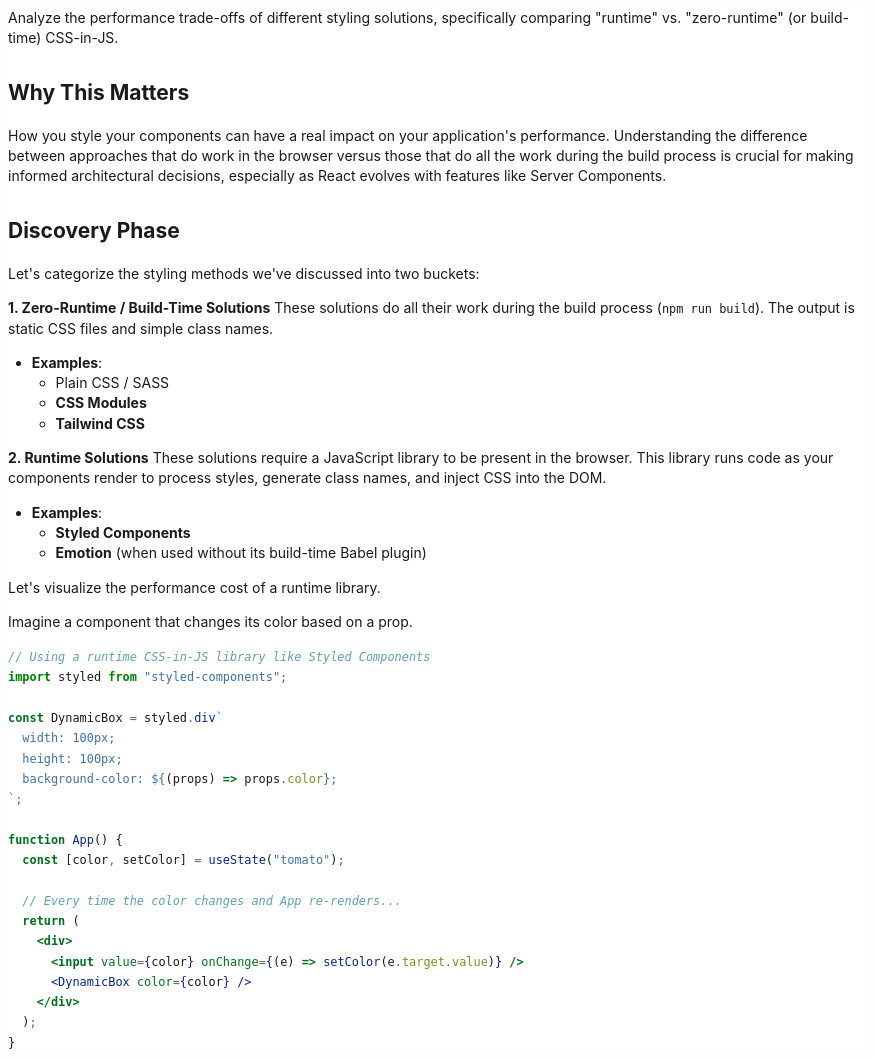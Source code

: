 Analyze the performance trade-offs of different styling solutions, specifically comparing "runtime" vs. "zero-runtime" (or build-time) CSS-in-JS.

## Why This Matters

How you style your components can have a real impact on your application's performance. Understanding the difference between approaches that do work in the browser versus those that do all the work during the build process is crucial for making informed architectural decisions, especially as React evolves with features like Server Components.

## Discovery Phase

Let's categorize the styling methods we've discussed into two buckets:

**1. Zero-Runtime / Build-Time Solutions**
These solutions do all their work during the build process (`npm run build`). The output is static CSS files and simple class names.

- **Examples**:
  - Plain CSS / SASS
  - **CSS Modules**
  - **Tailwind CSS**

**2. Runtime Solutions**
These solutions require a JavaScript library to be present in the browser. This library runs code as your components render to process styles, generate class names, and inject CSS into the DOM.

- **Examples**:
  - **Styled Components**
  - **Emotion** (when used without its build-time Babel plugin)

Let's visualize the performance cost of a runtime library.

Imagine a component that changes its color based on a prop.

```jsx
// Using a runtime CSS-in-JS library like Styled Components
import styled from "styled-components";

const DynamicBox = styled.div`
  width: 100px;
  height: 100px;
  background-color: ${(props) => props.color};
`;

function App() {
  const [color, setColor] = useState("tomato");

  // Every time the color changes and App re-renders...
  return (
    <div>
      <input value={color} onChange={(e) => setColor(e.target.value)} />
      <DynamicBox color={color} />
    </div>
  );
}
```
